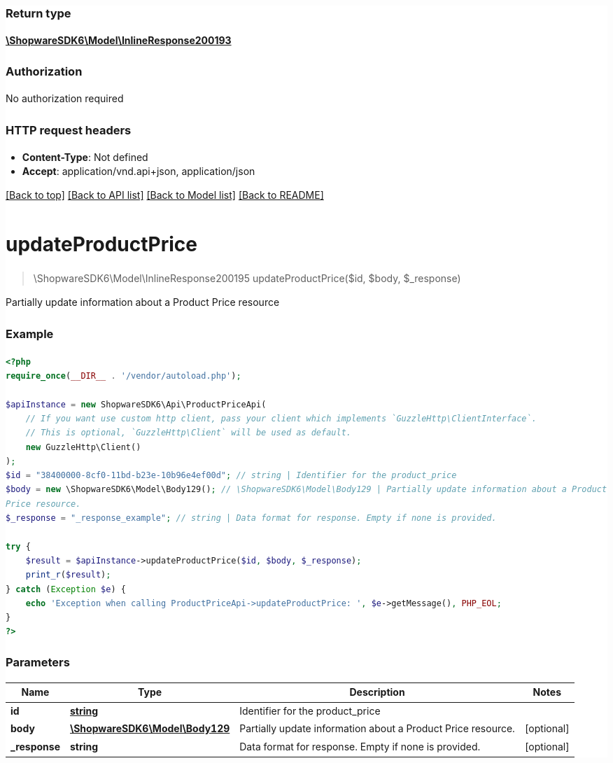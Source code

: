 ### Return type

[**\ShopwareSDK6\Model\InlineResponse200193**](../Model/InlineResponse200193.md)

### Authorization

No authorization required

### HTTP request headers

 - **Content-Type**: Not defined
 - **Accept**: application/vnd.api+json, application/json

[[Back to top]](#) [[Back to API list]](../../README.md#documentation-for-api-endpoints) [[Back to Model list]](../../README.md#documentation-for-models) [[Back to README]](../../README.md)

# **updateProductPrice**
> \ShopwareSDK6\Model\InlineResponse200195 updateProductPrice($id, $body, $_response)

Partially update information about a Product Price resource

### Example
```php
<?php
require_once(__DIR__ . '/vendor/autoload.php');

$apiInstance = new ShopwareSDK6\Api\ProductPriceApi(
    // If you want use custom http client, pass your client which implements `GuzzleHttp\ClientInterface`.
    // This is optional, `GuzzleHttp\Client` will be used as default.
    new GuzzleHttp\Client()
);
$id = "38400000-8cf0-11bd-b23e-10b96e4ef00d"; // string | Identifier for the product_price
$body = new \ShopwareSDK6\Model\Body129(); // \ShopwareSDK6\Model\Body129 | Partially update information about a Product Price resource.
$_response = "_response_example"; // string | Data format for response. Empty if none is provided.

try {
    $result = $apiInstance->updateProductPrice($id, $body, $_response);
    print_r($result);
} catch (Exception $e) {
    echo 'Exception when calling ProductPriceApi->updateProductPrice: ', $e->getMessage(), PHP_EOL;
}
?>
```

### Parameters

Name | Type | Description  | Notes
------------- | ------------- | ------------- | -------------
 **id** | [**string**](../Model/.md)| Identifier for the product_price |
 **body** | [**\ShopwareSDK6\Model\Body129**](../Model/Body129.md)| Partially update information about a Product Price resource. | [optional]
 **_response** | **string**| Data format for response. Empty if none is provided. | [optional]
